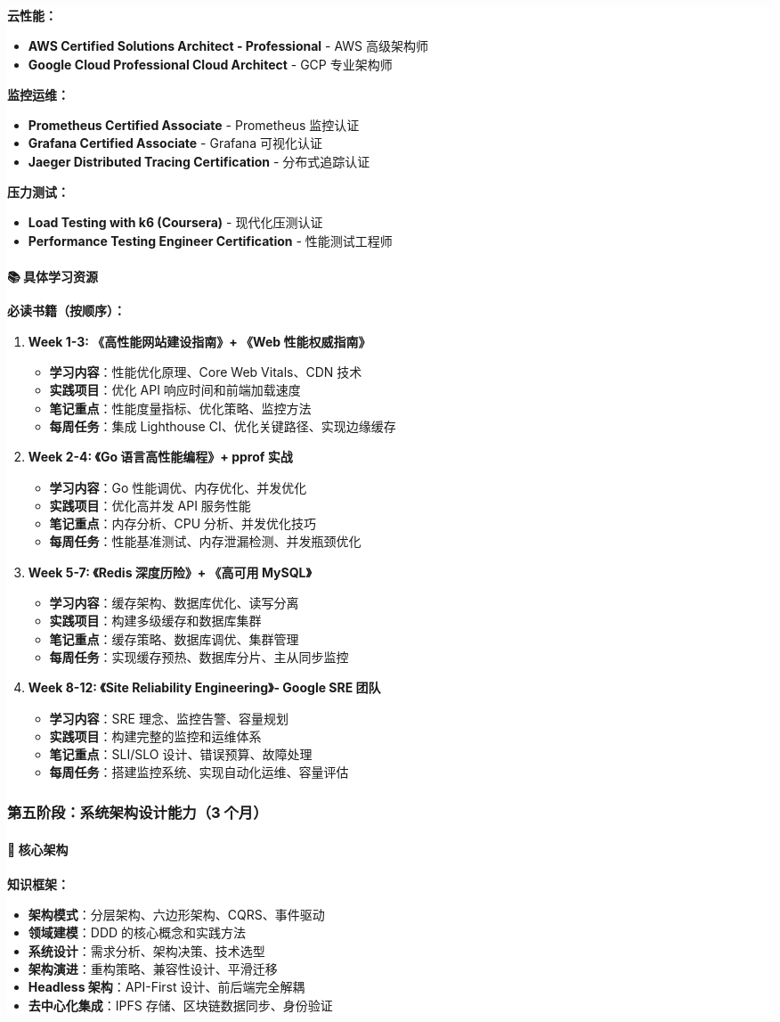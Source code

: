 **云性能：**

- **AWS Certified Solutions Architect - Professional** - AWS 高级架构师
- **Google Cloud Professional Cloud Architect** - GCP 专业架构师

**监控运维：**

- **Prometheus Certified Associate** - Prometheus 监控认证
- **Grafana Certified Associate** - Grafana 可视化认证
- **Jaeger Distributed Tracing Certification** - 分布式追踪认证

**压力测试：**

- **Load Testing with k6 (Coursera)** - 现代化压测认证
- **Performance Testing Engineer Certification** - 性能测试工程师

#### 📚 具体学习资源

**必读书籍（按顺序）：**

1. **Week 1-3: 《高性能网站建设指南》+ 《Web 性能权威指南》**

   - **学习内容**：性能优化原理、Core Web Vitals、CDN 技术
   - **实践项目**：优化 API 响应时间和前端加载速度
   - **笔记重点**：性能度量指标、优化策略、监控方法
   - **每周任务**：集成 Lighthouse CI、优化关键路径、实现边缘缓存

2. **Week 2-4: 《Go 语言高性能编程》+ pprof 实战**

   - **学习内容**：Go 性能调优、内存优化、并发优化
   - **实践项目**：优化高并发 API 服务性能
   - **笔记重点**：内存分析、CPU 分析、并发优化技巧
   - **每周任务**：性能基准测试、内存泄漏检测、并发瓶颈优化

3. **Week 5-7: 《Redis 深度历险》+ 《高可用 MySQL》**

   - **学习内容**：缓存架构、数据库优化、读写分离
   - **实践项目**：构建多级缓存和数据库集群
   - **笔记重点**：缓存策略、数据库调优、集群管理
   - **每周任务**：实现缓存预热、数据库分片、主从同步监控

4. **Week 8-12: 《Site Reliability Engineering》- Google SRE 团队**
   - **学习内容**：SRE 理念、监控告警、容量规划
   - **实践项目**：构建完整的监控和运维体系
   - **笔记重点**：SLI/SLO 设计、错误预算、故障处理
   - **每周任务**：搭建监控系统、实现自动化运维、容量评估

### 第五阶段：系统架构设计能力（3 个月）

#### 🎯 核心架构

**知识框架：**

- **架构模式**：分层架构、六边形架构、CQRS、事件驱动
- **领域建模**：DDD 的核心概念和实践方法
- **系统设计**：需求分析、架构决策、技术选型
- **架构演进**：重构策略、兼容性设计、平滑迁移
- **Headless 架构**：API-First 设计、前后端完全解耦
- **去中心化集成**：IPFS 存储、区块链数据同步、身份验证
